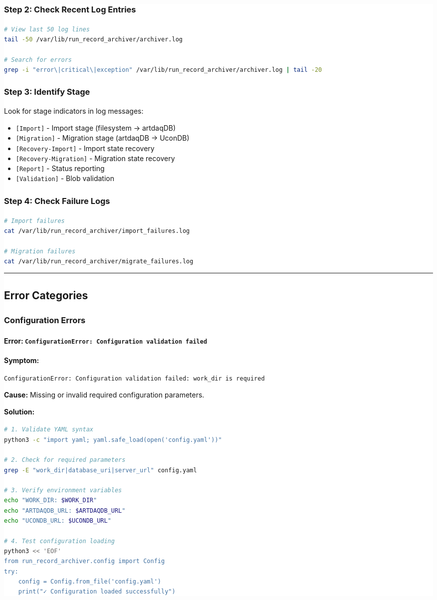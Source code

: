 ### Step 2: Check Recent Log Entries

```bash
# View last 50 log lines
tail -50 /var/lib/run_record_archiver/archiver.log

# Search for errors
grep -i "error\|critical\|exception" /var/lib/run_record_archiver/archiver.log | tail -20
```

### Step 3: Identify Stage

Look for stage indicators in log messages:

- `[Import]` - Import stage (filesystem → artdaqDB)
- `[Migration]` - Migration stage (artdaqDB → UconDB)
- `[Recovery-Import]` - Import state recovery
- `[Recovery-Migration]` - Migration state recovery
- `[Report]` - Status reporting
- `[Validation]` - Blob validation

### Step 4: Check Failure Logs

```bash
# Import failures
cat /var/lib/run_record_archiver/import_failures.log

# Migration failures
cat /var/lib/run_record_archiver/migrate_failures.log
```

---

## Error Categories

### Configuration Errors

#### Error: `ConfigurationError: Configuration validation failed`

**Symptom:**
```
ConfigurationError: Configuration validation failed: work_dir is required
```

**Cause:** Missing or invalid required configuration parameters.

**Solution:**

```bash
# 1. Validate YAML syntax
python3 -c "import yaml; yaml.safe_load(open('config.yaml'))"

# 2. Check for required parameters
grep -E "work_dir|database_uri|server_url" config.yaml

# 3. Verify environment variables
echo "WORK_DIR: $WORK_DIR"
echo "ARTDAQDB_URL: $ARTDAQDB_URL"
echo "UCONDB_URL: $UCONDB_URL"

# 4. Test configuration loading
python3 << 'EOF'
from run_record_archiver.config import Config
try:
    config = Config.from_file('config.yaml')
    print("✓ Configuration loaded successfully")
```